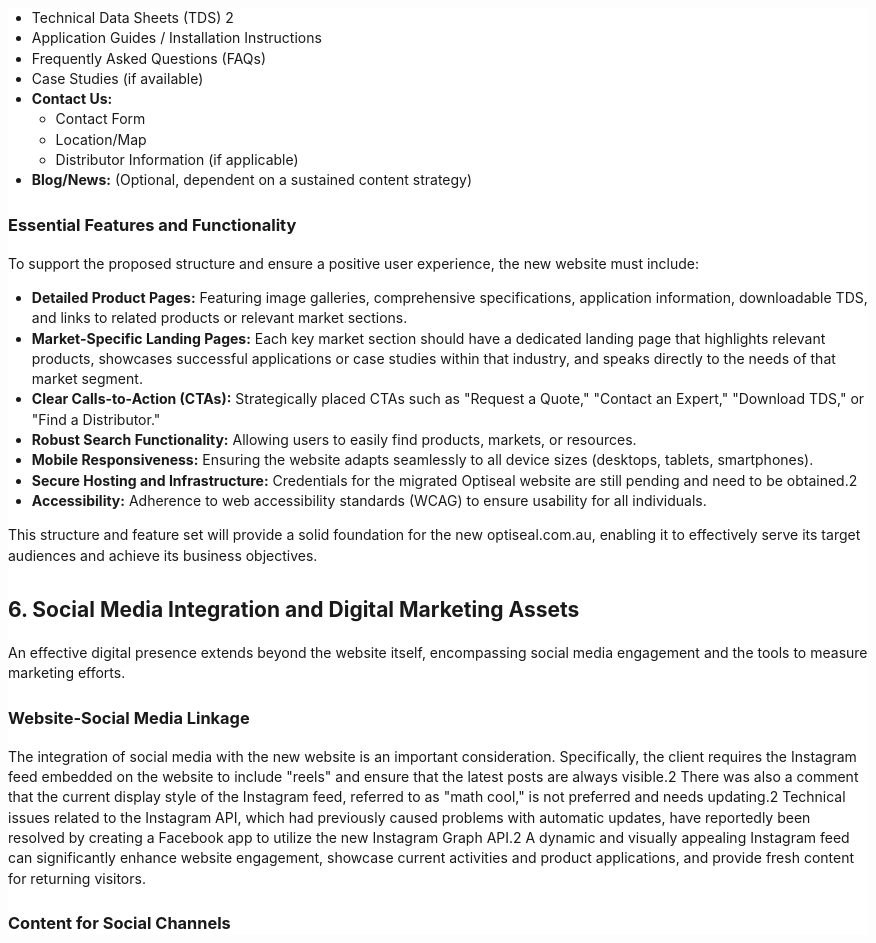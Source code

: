   * Technical Data Sheets (TDS) 2  
  * Application Guides / Installation Instructions  
  * Frequently Asked Questions (FAQs)  
  * Case Studies (if available)  
* **Contact Us:**  
  * Contact Form  
  * Location/Map  
  * Distributor Information (if applicable)  
* **Blog/News:** (Optional, dependent on a sustained content strategy)

### **Essential Features and Functionality**

To support the proposed structure and ensure a positive user experience, the new website must include:

* **Detailed Product Pages:** Featuring image galleries, comprehensive specifications, application information, downloadable TDS, and links to related products or relevant market sections.  
* **Market-Specific Landing Pages:** Each key market section should have a dedicated landing page that highlights relevant products, showcases successful applications or case studies within that industry, and speaks directly to the needs of that market segment.  
* **Clear Calls-to-Action (CTAs):** Strategically placed CTAs such as "Request a Quote," "Contact an Expert," "Download TDS," or "Find a Distributor."  
* **Robust Search Functionality:** Allowing users to easily find products, markets, or resources.  
* **Mobile Responsiveness:** Ensuring the website adapts seamlessly to all device sizes (desktops, tablets, smartphones).  
* **Secure Hosting and Infrastructure:** Credentials for the migrated Optiseal website are still pending and need to be obtained.2  
* **Accessibility:** Adherence to web accessibility standards (WCAG) to ensure usability for all individuals.

This structure and feature set will provide a solid foundation for the new optiseal.com.au, enabling it to effectively serve its target audiences and achieve its business objectives.

## **6\. Social Media Integration and Digital Marketing Assets**

An effective digital presence extends beyond the website itself, encompassing social media engagement and the tools to measure marketing efforts.

### **Website-Social Media Linkage**

The integration of social media with the new website is an important consideration. Specifically, the client requires the Instagram feed embedded on the website to include "reels" and ensure that the latest posts are always visible.2 There was also a comment that the current display style of the Instagram feed, referred to as "math cool," is not preferred and needs updating.2 Technical issues related to the Instagram API, which had previously caused problems with automatic updates, have reportedly been resolved by creating a Facebook app to utilize the new Instagram Graph API.2 A dynamic and visually appealing Instagram feed can significantly enhance website engagement, showcase current activities and product applications, and provide fresh content for returning visitors.

### **Content for Social Channels**
